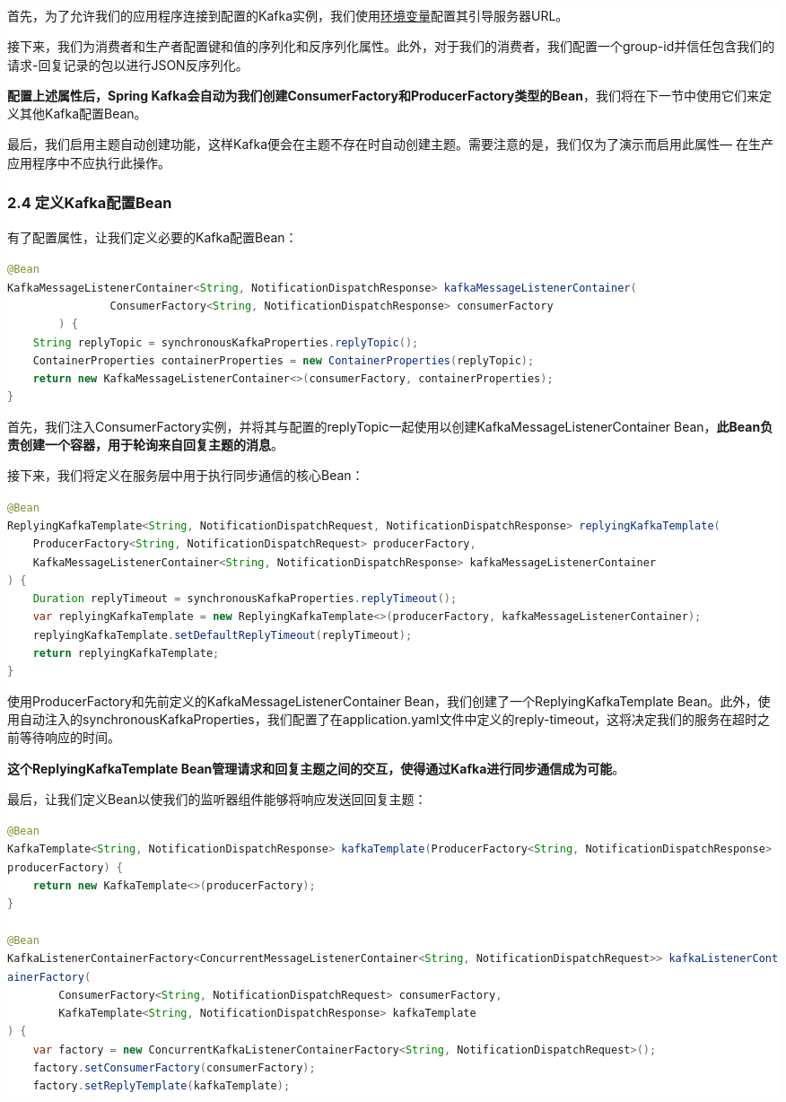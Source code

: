 首先，为了允许我们的应用程序连接到配置的Kafka实例，我们使用[环境变量](https://www.baeldung.com/spring-boot-properties-env-variables#use-environment-variable-in-applicationyml-file)配置其引导服务器URL。

接下来，我们为消费者和生产者配置键和值的序列化和反序列化属性。此外，对于我们的消费者，我们配置一个group-id并信任包含我们的请求-回复记录的包以进行JSON反序列化。

**配置上述属性后，Spring Kafka会自动为我们创建ConsumerFactory和ProducerFactory类型的Bean**，我们将在下一节中使用它们来定义其他Kafka配置Bean。

最后，我们启用主题自动创建功能，这样Kafka便会在主题不存在时自动创建主题。需要注意的是，我们仅为了演示而启用此属性— 在生产应用程序中不应执行此操作。

### 2.4 定义Kafka配置Bean

有了配置属性，让我们定义必要的Kafka配置Bean：

```java
@Bean
KafkaMessageListenerContainer<String, NotificationDispatchResponse> kafkaMessageListenerContainer(
                ConsumerFactory<String, NotificationDispatchResponse> consumerFactory
        ) {
    String replyTopic = synchronousKafkaProperties.replyTopic();
    ContainerProperties containerProperties = new ContainerProperties(replyTopic);
    return new KafkaMessageListenerContainer<>(consumerFactory, containerProperties);
}
```

首先，我们注入ConsumerFactory实例，并将其与配置的replyTopic一起使用以创建KafkaMessageListenerContainer Bean，**此Bean负责创建一个容器，用于轮询来自回复主题的消息**。

接下来，我们将定义在服务层中用于执行同步通信的核心Bean：

```java
@Bean
ReplyingKafkaTemplate<String, NotificationDispatchRequest, NotificationDispatchResponse> replyingKafkaTemplate(
    ProducerFactory<String, NotificationDispatchRequest> producerFactory,
    KafkaMessageListenerContainer<String, NotificationDispatchResponse> kafkaMessageListenerContainer
) {
    Duration replyTimeout = synchronousKafkaProperties.replyTimeout();
    var replyingKafkaTemplate = new ReplyingKafkaTemplate<>(producerFactory, kafkaMessageListenerContainer);
    replyingKafkaTemplate.setDefaultReplyTimeout(replyTimeout);
    return replyingKafkaTemplate;
}
```

使用ProducerFactory和先前定义的KafkaMessageListenerContainer Bean，我们创建了一个ReplyingKafkaTemplate Bean。此外，使用自动注入的synchronousKafkaProperties，我们配置了在application.yaml文件中定义的reply-timeout，这将决定我们的服务在超时之前等待响应的时间。

**这个ReplyingKafkaTemplate Bean管理请求和回复主题之间的交互，使得通过Kafka进行同步通信成为可能**。

最后，让我们定义Bean以使我们的监听器组件能够将响应发送回回复主题：

```java
@Bean
KafkaTemplate<String, NotificationDispatchResponse> kafkaTemplate(ProducerFactory<String, NotificationDispatchResponse> producerFactory) {
    return new KafkaTemplate<>(producerFactory);
}

@Bean
KafkaListenerContainerFactory<ConcurrentMessageListenerContainer<String, NotificationDispatchRequest>> kafkaListenerContainerFactory(
        ConsumerFactory<String, NotificationDispatchRequest> consumerFactory,
        KafkaTemplate<String, NotificationDispatchResponse> kafkaTemplate
) {
    var factory = new ConcurrentKafkaListenerContainerFactory<String, NotificationDispatchRequest>();
    factory.setConsumerFactory(consumerFactory);
    factory.setReplyTemplate(kafkaTemplate);
```